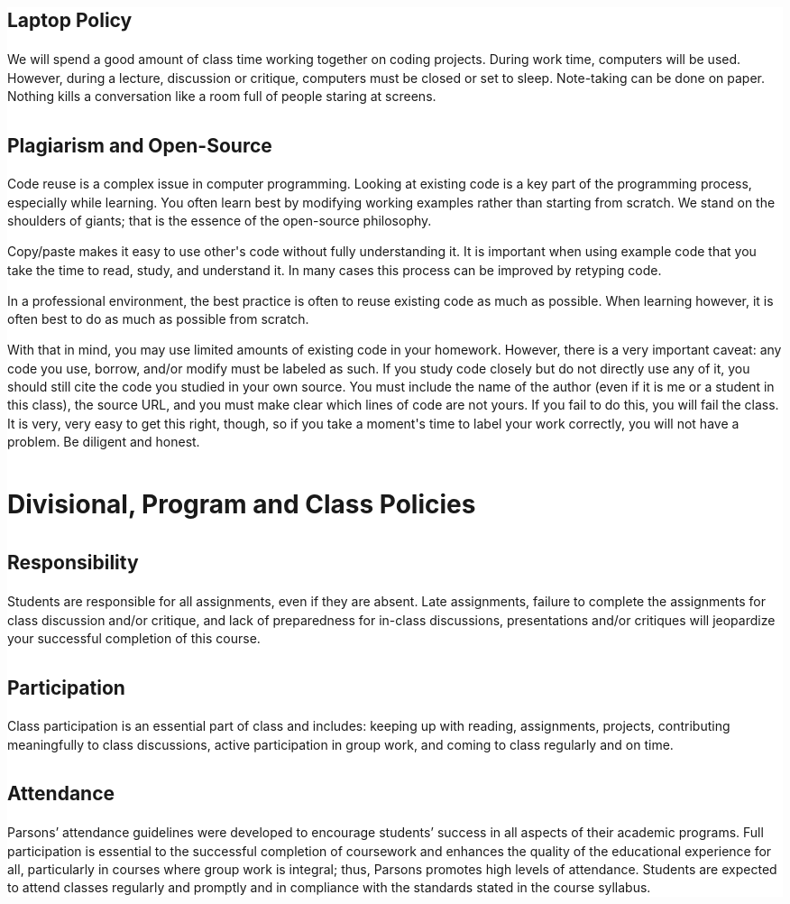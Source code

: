 ## Laptop Policy
We will spend a good amount of class time working together on coding projects. During work time, computers will be used. However, during a lecture, discussion or critique, computers must be closed or set to sleep. Note-taking can be done on paper. Nothing kills a conversation like a room full of people staring at screens.

## Plagiarism and Open-Source
Code reuse is a complex issue in computer programming. Looking at existing code is a key part of the programming process, especially while learning. You often learn best by modifying working examples rather than starting from scratch. We stand on the shoulders of giants; that is the essence of the open-source philosophy.

Copy/paste makes it easy to use other's code without fully understanding it. It is important when using example code that you take the time to read, study, and understand it. In many cases this process can be improved by retyping code.

In a professional environment, the best practice is often to reuse existing code as much as possible. When learning however, it is often best to do as much as possible from scratch.

With that in mind, you may use limited amounts of existing code in your homework. However, there is a very important caveat: any code you use, borrow, and/or modify must be labeled as such. If you study code closely but do not directly use any of it, you should still cite the code you studied in your own source. You must include the name of the author (even if it is me or a student in this class), the source URL, and you must make clear which lines of code are not yours. If you fail to do this, you will fail the class. It is very, very easy to get this right, though, so if you take a moment's time to label your work correctly, you will not have a problem. Be diligent and honest.


# Divisional, Program and Class Policies

## Responsibility 
Students are responsible for all assignments, even if they are absent.  Late assignments, failure to complete the assignments for class discussion and/or critique, and lack of preparedness for in-class discussions, presentations and/or critiques will jeopardize your successful completion of this course.  

## Participation 
Class participation is an essential part of class and includes: keeping up with reading, assignments, projects, contributing meaningfully to class discussions, active participation in group work, and coming to class regularly and on time.  

## Attendance 
Parsons’ attendance guidelines were developed to encourage students’ success in all aspects of their academic programs. Full participation is essential to the successful completion of coursework and enhances the quality of the educational experience for all, particularly in courses where group work is integral; thus, Parsons promotes high levels of attendance. Students are expected to attend classes regularly and promptly and in compliance with the standards stated in the course syllabus. 
